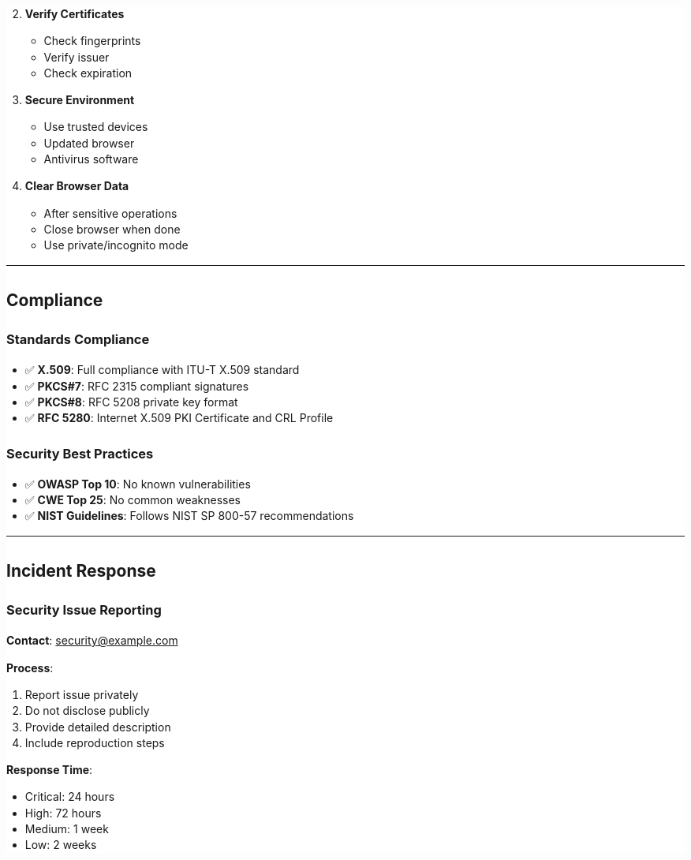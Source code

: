 2. **Verify Certificates**
   - Check fingerprints
   - Verify issuer
   - Check expiration

3. **Secure Environment**
   - Use trusted devices
   - Updated browser
   - Antivirus software

4. **Clear Browser Data**
   - After sensitive operations
   - Close browser when done
   - Use private/incognito mode

---

## Compliance

### Standards Compliance

- ✅ **X.509**: Full compliance with ITU-T X.509 standard
- ✅ **PKCS#7**: RFC 2315 compliant signatures
- ✅ **PKCS#8**: RFC 5208 private key format
- ✅ **RFC 5280**: Internet X.509 PKI Certificate and CRL Profile

### Security Best Practices

- ✅ **OWASP Top 10**: No known vulnerabilities
- ✅ **CWE Top 25**: No common weaknesses
- ✅ **NIST Guidelines**: Follows NIST SP 800-57 recommendations

---

## Incident Response

### Security Issue Reporting

**Contact**: security@example.com

**Process**:

1. Report issue privately
2. Do not disclose publicly
3. Provide detailed description
4. Include reproduction steps

**Response Time**:

- Critical: 24 hours
- High: 72 hours
- Medium: 1 week
- Low: 2 weeks
